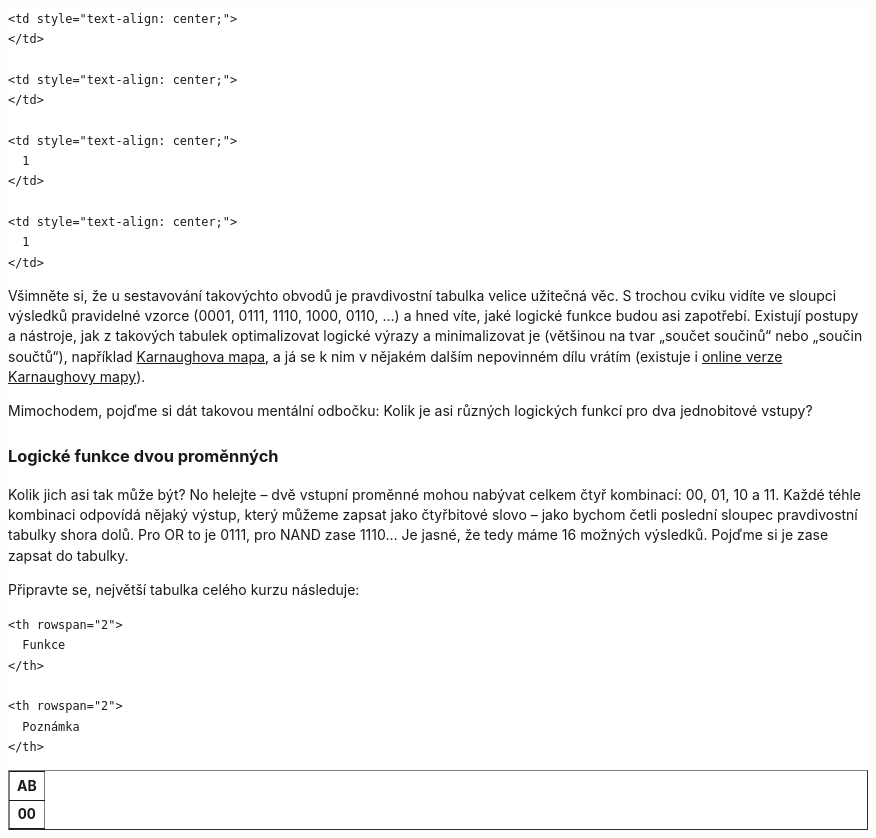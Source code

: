     <td style="text-align: center;">
    </td>
    
    <td style="text-align: center;">
    </td>
    
    <td style="text-align: center;">
      1
    </td>
    
    <td style="text-align: center;">
      1
    </td>
  </tr>
</table>

Všimněte si, že u sestavování takovýchto obvodů je pravdivostní tabulka velice užitečná věc. S trochou cviku vidíte ve sloupci výsledků pravidelné vzorce (0001, 0111, 1110, 1000, 0110, &#8230;) a hned víte, jaké logické funkce budou asi zapotřebí. Existují postupy a nástroje, jak z takových tabulek optimalizovat logické výrazy a minimalizovat je (většinou na tvar &#8222;součet součinů&#8220; nebo &#8222;součin součtů&#8220;), například [Karnaughova mapa](https://cs.wikipedia.org/wiki/Karnaughova_mapa), a já se k nim v nějakém dalším nepovinném dílu vrátím (existuje i [online verze Karnaughovy mapy](http://www.32x8.com/)).

Mimochodem, pojďme si dát takovou mentální odbočku: Kolik je asi různých logických funkcí pro dva jednobitové vstupy?

### Logické funkce dvou proměnných

Kolik jich asi tak může být? No helejte &#8211; dvě vstupní proměnné mohou nabývat celkem čtyř kombinací: 00, 01, 10 a 11. Každé téhle kombinaci odpovídá nějaký výstup, který můžeme zapsat jako čtyřbitové slovo &#8211; jako bychom četli poslední sloupec pravdivostní tabulky shora dolů. Pro OR to je 0111, pro NAND zase 1110&#8230; Je jasné, že tedy máme 16 možných výsledků. Pojďme si je zase zapsat do tabulky.

Připravte se, největší tabulka celého kurzu následuje:

<table border="1" cellspacing="1">
  <tr>
    <th colspan="4">
      AB
    </th>
    
    <th rowspan="2">
      Funkce
    </th>
    
    <th rowspan="2">
      Poznámka
    </th>
  </tr>
  
  <tr>
    <th>
      00
    </th>
    